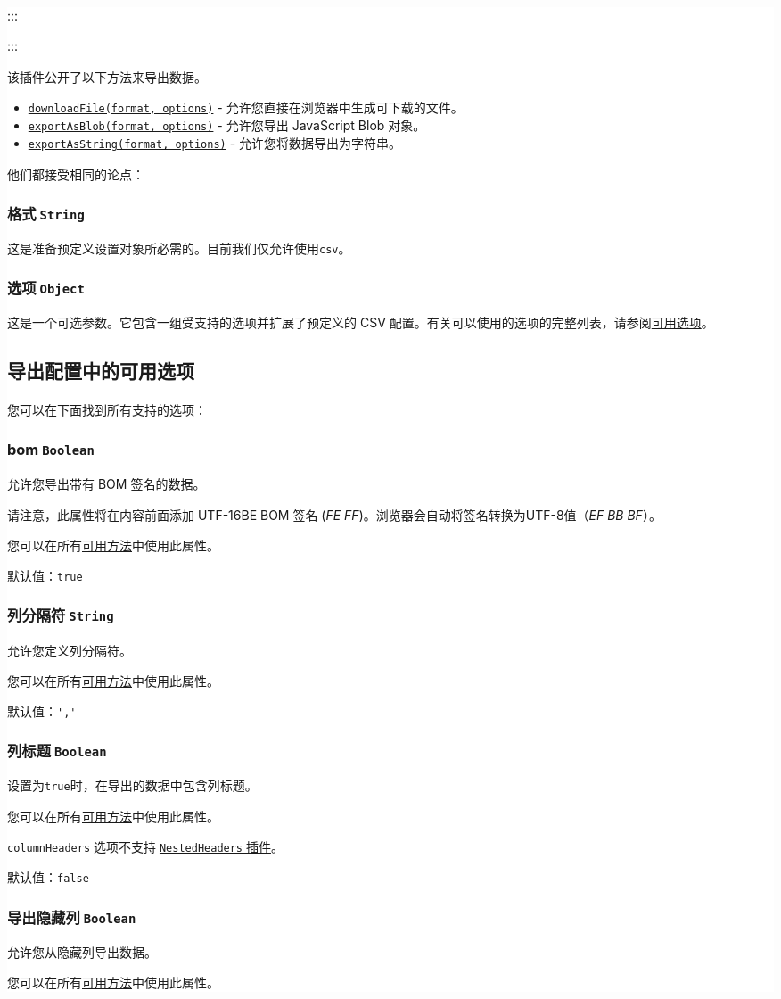 :::

:::

该插件公开了以下方法来导出数据。

- [`downloadFile(format, options)`](@/api/exportFile.md#downloadfile) - 允许您直接在浏览器中生成可下载的文件。
- [`exportAsBlob(format, options)`](@/api/exportFile.md#exportasblob) - 允许您导出 JavaScript Blob 对象。
- [`exportAsString(format, options)`](@/api/exportFile.md#exportasstring) - 允许您将数据导出为字符串。

他们都接受相同的论点：

### 格式 `String`

这是准备预定义设置对象所必需的。目前我们仅允许使用`csv`。

### 选项 `Object`

这是一个可选参数。它包含一组受支持的选项并扩展了预定义的 CSV 配置。有关可以使用的选项的完整列表，请参阅[可用选项](#available-options-in-the-export-configuration)。

## 导出配置中的可用选项

您可以在下面找到所有支持的选项：

### bom `Boolean`

允许您导出带有 BOM 签名的数据。

请注意，此属性将在内容前面添加 UTF-16BE BOM 签名 (_FE FF_)。浏览器会自动将签名转换为UTF-8值（_EF BB BF_）。

您可以在所有[可用方法](#available-methods)中使用此属性。

默认值：`true`

### 列分隔符 `String`

允许您定义列分隔符。

您可以在所有[可用方法](#available-methods)中使用此属性。

默认值：`','`

### 列标题 `Boolean`

设置为`true`时，在导出的数据中包含列标题。

您可以在所有[可用方法](#available-methods)中使用此属性。

`columnHeaders` 选项不支持 [`NestedHeaders` 插件](@/api/nestedHeaders.md)。

默认值：`false`

### 导出隐藏列 `Boolean`

允许您从隐藏列导出数据。

您可以在所有[可用方法](#available-methods)中使用此属性。
